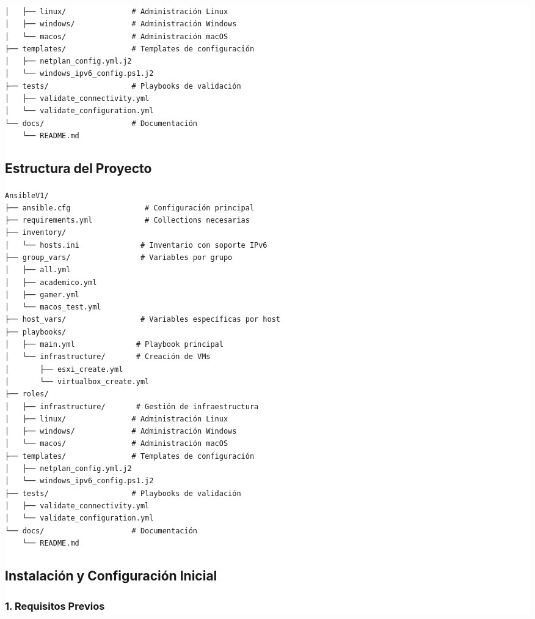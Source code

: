 ```
│   ├── linux/               # Administración Linux
│   ├── windows/             # Administración Windows
│   └── macos/               # Administración macOS
├── templates/               # Templates de configuración
│   ├── netplan_config.yml.j2
│   └── windows_ipv6_config.ps1.j2
├── tests/                   # Playbooks de validación
│   ├── validate_connectivity.yml
│   └── validate_configuration.yml
└── docs/                    # Documentación
    └── README.md
```

## Estructura del Proyecto

```
AnsibleV1/
├── ansible.cfg                 # Configuración principal
├── requirements.yml            # Collections necesarias
├── inventory/
│   └── hosts.ini              # Inventario con soporte IPv6
├── group_vars/                # Variables por grupo
│   ├── all.yml
│   ├── academico.yml
│   ├── gamer.yml
│   └── macos_test.yml
├── host_vars/                 # Variables específicas por host
├── playbooks/
│   ├── main.yml              # Playbook principal
│   └── infrastructure/       # Creación de VMs
│       ├── esxi_create.yml
│       └── virtualbox_create.yml
├── roles/
│   ├── infrastructure/       # Gestión de infraestructura
│   ├── linux/               # Administración Linux
│   ├── windows/             # Administración Windows
│   └── macos/               # Administración macOS
├── templates/               # Templates de configuración
│   ├── netplan_config.yml.j2
│   └── windows_ipv6_config.ps1.j2
├── tests/                   # Playbooks de validación
│   ├── validate_connectivity.yml
│   └── validate_configuration.yml
└── docs/                    # Documentación
    └── README.md
```

## Instalación y Configuración Inicial

### 1. Requisitos Previos

